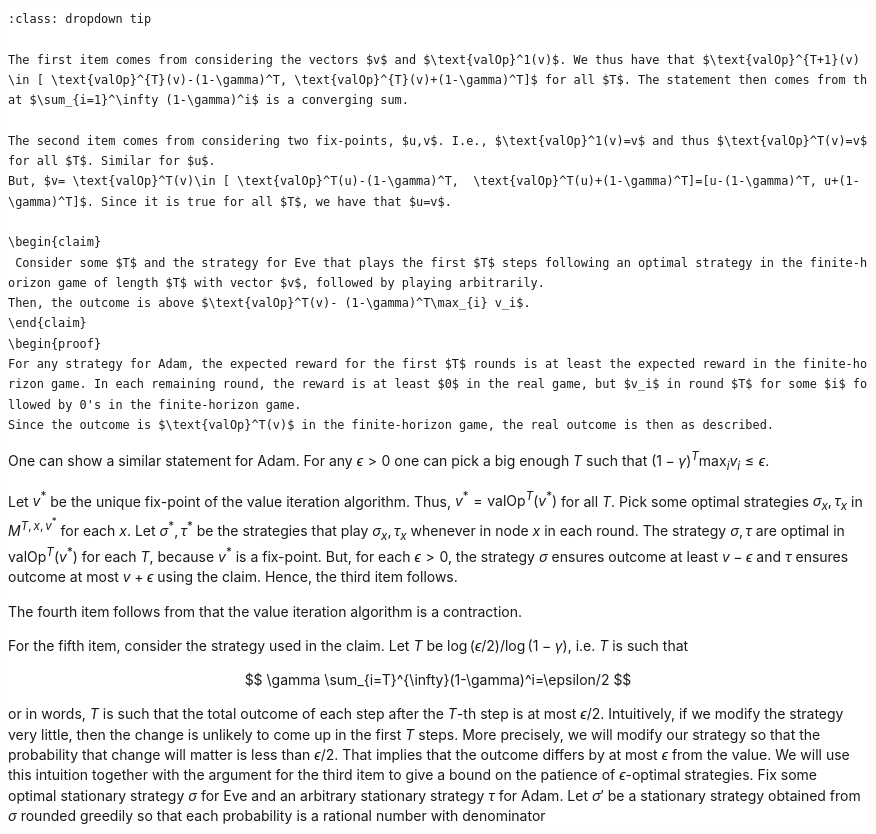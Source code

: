 ````{admonition} Proof
:class: dropdown tip

The first item comes from considering the vectors $v$ and $\text{valOp}^1(v)$. We thus have that $\text{valOp}^{T+1}(v)\in [ \text{valOp}^{T}(v)-(1-\gamma)^T, \text{valOp}^{T}(v)+(1-\gamma)^T]$ for all $T$. The statement then comes from that $\sum_{i=1}^\infty (1-\gamma)^i$ is a converging sum.

The second item comes from considering two fix-points, $u,v$. I.e., $\text{valOp}^1(v)=v$ and thus $\text{valOp}^T(v)=v$ for all $T$. Similar for $u$.
But, $v= \text{valOp}^T(v)\in [ \text{valOp}^T(u)-(1-\gamma)^T,  \text{valOp}^T(u)+(1-\gamma)^T]=[u-(1-\gamma)^T, u+(1-\gamma)^T]$. Since it is true for all $T$, we have that $u=v$.

\begin{claim}
 Consider some $T$ and the strategy for Eve that plays the first $T$ steps following an optimal strategy in the finite-horizon game of length $T$ with vector $v$, followed by playing arbitrarily. 
Then, the outcome is above $\text{valOp}^T(v)- (1-\gamma)^T\max_{i} v_i$.
\end{claim}
\begin{proof}
For any strategy for Adam, the expected reward for the first $T$ rounds is at least the expected reward in the finite-horizon game. In each remaining round, the reward is at least $0$ in the real game, but $v_i$ in round $T$ for some $i$ followed by 0's in the finite-horizon game.
Since the outcome is $\text{valOp}^T(v)$ in the finite-horizon game, the real outcome is then as described.

````

One can show a similar statement for Adam.
For any $\epsilon>0$ one can pick a big enough $T$ such that $(1-\gamma)^T\max_{i} v_i\leq \epsilon$.

Let $v^*$ be the unique fix-point of the value iteration algorithm. 
Thus, $v^*= \text{valOp}^T(v^*)$ for all $T$. Pick some optimal strategies $\sigma_x,\tau_x$ in $M^{T,x,v^*}$ for each $x$. Let $\sigma^*,\tau^*$ be the strategies that play $\sigma_x,\tau_x$ whenever in node $x$ in each round.
The strategy $\sigma,\tau$ are optimal in $\text{valOp}^T(v^*)$ for each $T$, because $v^*$ is a fix-point. 
But, for each $\epsilon>0$,  the strategy $\sigma$ ensures outcome at least $v-\epsilon$ and $\tau$ ensures outcome at most $v+\epsilon$ using the claim. Hence, the third item follows.

The fourth item follows from that the value iteration algorithm is a contraction.

For the fifth item, consider the strategy used in the claim. 
Let $T$ be $\log(\epsilon/2)/\log(1-\gamma)$, i.e. $T$ is such that 

$$
\gamma \sum_{i=T}^{\infty}(1-\gamma)^i=\epsilon/2
$$

or in words, $T$ is such that the total outcome of each step after the $T$-th step is at most $\epsilon/2$.
Intuitively, if we modify the strategy very little, then the change is unlikely to come up in the first $T$ steps. More precisely, we will modify our strategy so that the probability that change will matter is less than $\epsilon/2$. That implies that the outcome differs by at most $\epsilon$ from the value.
We will use this intuition together with the argument for the third item to give a bound on the patience of $\epsilon$-optimal strategies. Fix some optimal stationary strategy $\sigma$ for Eve and an arbitrary stationary strategy $\tau$ for Adam. Let $\sigma'$ be a stationary strategy obtained from $\sigma$ rounded greedily  so that each probability is a rational number with denominator 

